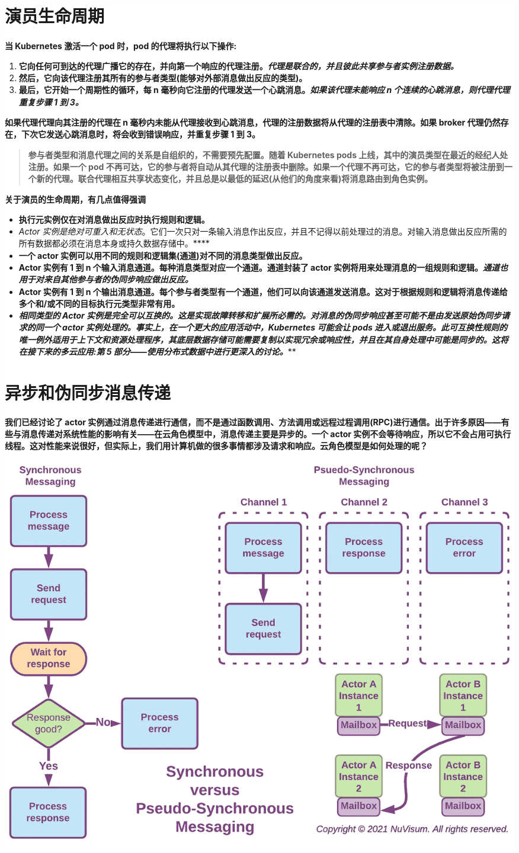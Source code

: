 # ****演员生命周期****

****当 Kubernetes 激活一个 pod 时，pod 的代理将执行以下操作:****

1.  ****它向任何可到达的代理广播它的存在，并向第一个响应的代理注册。*代理是联合的，并且彼此共享参与者实例注册数据。*****
2.  ****然后，它向该代理注册其所有的参与者类型(能够对外部消息做出反应的类型)。****
3.  ****最后，它开始一个周期性的循环，每 n 毫秒向它注册的代理发送一个心跳消息。*如果该代理未能响应 n 个连续的心跳消息，则代理代理重复步骤 1 到 3。*****

****如果代理代理向其注册的代理在 n 毫秒内未能从代理接收到心跳消息，代理的注册数据将从代理的注册表中清除。如果 broker 代理仍然存在，下次它发送心跳消息时，将会收到错误响应，并重复步骤 1 到 3。****

> ****参与者类型和消息代理之间的关系是自组织的，不需要预先配置。随着 Kubernetes pods 上线，其中的演员类型在最近的经纪人处注册。如果一个 pod 不再可达，它的参与者将自动从其代理的注册表中删除。如果一个代理不再可达，它的参与者类型将被注册到一个新的代理。联合代理相互共享状态变化，并且总是以最低的延迟(从他们的角度来看)将消息路由到角色实例。****

****关于演员的生命周期，有几点值得强调****

*   ****执行元实例仅在对消息做出反应时执行规则和逻辑。****
*   ****Actor 实例是绝对*可重入*和*无状态*。它们一次只对一条输入消息作出反应，并且不记得以前处理过的消息。对输入消息做出反应所需的所有数据都必须在消息本身或持久数据存储中。****
*   ****一个 actor 实例可以用不同的规则和逻辑集(通道)对不同的消息类型做出反应。****
*   ****Actor 实例有 1 到 n 个输入消息通道。每种消息类型对应一个通道。通道封装了 actor 实例将用来处理消息的一组规则和逻辑。*通道也用于对来自其他参与者的伪同步响应做出反应。*****
*   ****Actor 实例有 1 到 n 个输出消息通道。每个参与者类型有一个通道，他们可以向该通道发送消息。这对于根据规则和逻辑将消息传递给多个和/或不同的目标执行元类型非常有用。****
*   ****相同类型的 Actor 实例是完全可以互换的。这是实现故障转移和扩展所必需的。对消息的伪同步响应甚至可能不是由发送原始伪同步请求的同一个 actor 实例处理的。事实上，在一个更大的应用活动中，Kubernetes 可能会让 pods 进入或退出服务。*此可互换性规则的唯一例外适用于上下文和资源处理程序，其底层数据存储可能需要复制以实现冗余或响应性，并且在其自身处理中可能是同步的。这将在接下来的*多云应用:第 5 部分——使用分布式数据*中进行更深入的讨论。*****

# ****异步和伪同步消息传递****

****我们已经讨论了 actor 实例通过消息传递进行通信，而不是通过函数调用、方法调用或远程过程调用(RPC)进行通信。出于许多原因——有些与消息传递对系统性能的影响有关——在云角色模型中，消息传递主要是异步的。一个 actor 实例不会等待响应，所以它不会占用可执行线程。这对性能来说很好，但实际上，我们用计算机做的很多事情都涉及请求和响应。云角色模型是如何处理的呢？****

****![](img/e100b8e9b72b5015690583d828fd7e45.png)****